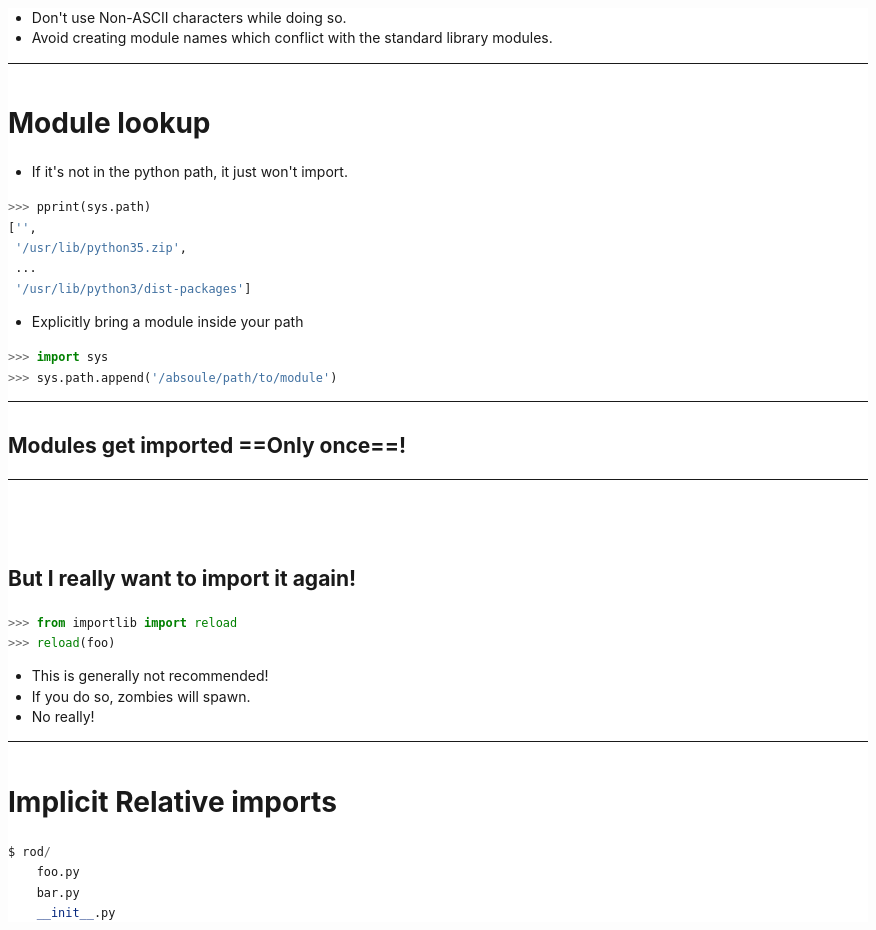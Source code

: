 - Don't use Non-ASCII characters while doing so.
- Avoid creating module names which conflict with the standard library modules.

---

# Module lookup

- If it's not in the python path, it just won't import.

```python
>>> pprint(sys.path)
['',
 '/usr/lib/python35.zip',
 ...
 '/usr/lib/python3/dist-packages']

```

- Explicitly bring a module inside your path

```python
>>> import sys
>>> sys.path.append('/absoule/path/to/module')
```

---

## Modules get imported  ==Only once==!

---

<br><br>

## But I really want to import it again!

```python
>>> from importlib import reload
>>> reload(foo)
```

- This is generally not recommended!
- If you do so, zombies will spawn. 
- No really!

---

# Implicit Relative imports

```python
$ rod/
    foo.py
    bar.py
    __init__.py
```
